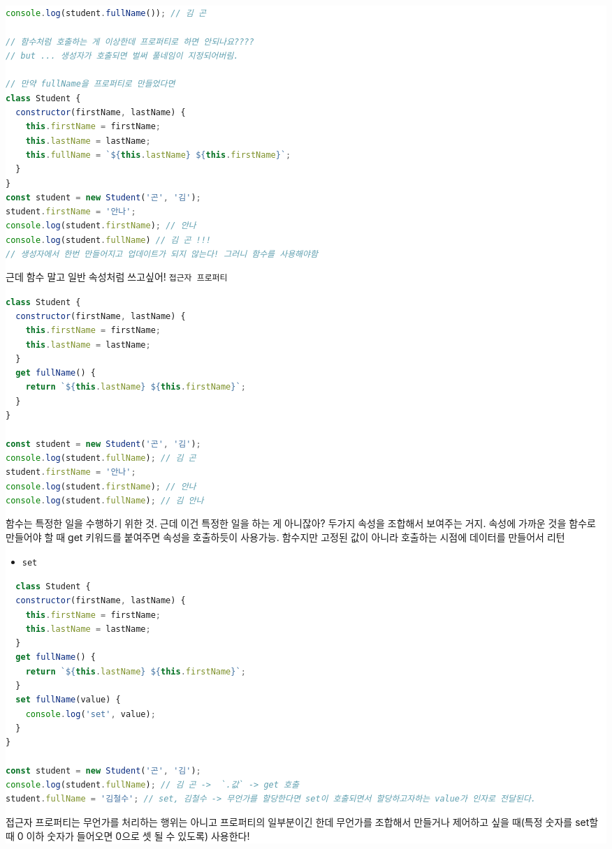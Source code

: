 ```js
console.log(student.fullName()); // 김 곤

// 함수처럼 호출하는 게 이상한데 프로퍼티로 하면 안되나요????
// but ... 생성자가 호출되면 벌써 풀네임이 지정되어버림.

// 만약 fullName을 프로퍼티로 만들었다면 
class Student {
  constructor(firstName, lastName) {
    this.firstName = firstName;
    this.lastName = lastName;
    this.fullName = `${this.lastName} ${this.firstName}`;
  }
}
const student = new Student('곤', '김');
student.firstName = '안나';
console.log(student.firstName); // 안나 
console.log(student.fullName) // 김 곤 !!!
// 생성자에서 한번 만들어지고 업데이트가 되지 않는다! 그러니 함수를 사용해야함
```
근데 함수 말고 일반 속성처럼 쓰고싶어! `접근자 프로퍼티`
```js
class Student {
  constructor(firstName, lastName) {
    this.firstName = firstName;
    this.lastName = lastName;
  }
  get fullName() {
    return `${this.lastName} ${this.firstName}`;
  }
}

const student = new Student('곤', '김');
console.log(student.fullName); // 김 곤
student.firstName = '안나';
console.log(student.firstName); // 안나
console.log(student.fullName); // 김 안나
```
함수는 특정한 일을 수행하기 위한 것. 근데 이건 특정한 일을 하는 게 아니잖아? 두가지 속성을 조합해서 보여주는 거지. 속성에 가까운 것을 함수로 만들어야 할 때 get 키워드를 붙여주면 속성을 호출하듯이 사용가능. 함수지만 고정된 값이 아니라 호출하는 시점에 데이터를 만들어서 리턴

- `set`
```js
  class Student {
  constructor(firstName, lastName) {
    this.firstName = firstName;
    this.lastName = lastName;
  }
  get fullName() {
    return `${this.lastName} ${this.firstName}`;
  }
  set fullName(value) {
    console.log('set', value);
  }
}

const student = new Student('곤', '김');
console.log(student.fullName); // 김 곤 ->  `.값` -> get 호출
student.fullName = '김철수'; // set, 김철수 -> 무언가를 할당한다면 set이 호출되면서 할당하고자하는 value가 인자로 전달된다.
```
접근자 프로퍼티는 무언가를 처리하는 행위는 아니고 프로퍼티의 일부분이긴 한데 무언가를 조합해서 만들거나 제어하고 싶을 때(특정 숫자를 set할 때 0 이하 숫자가 들어오면 0으로 셋 될 수 있도록) 사용한다!
